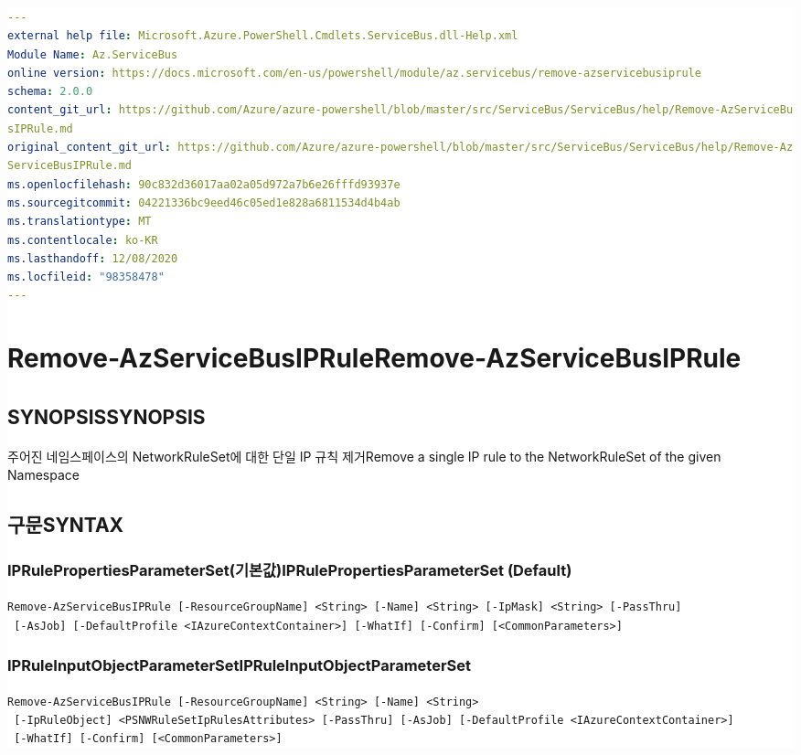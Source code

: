 ```yaml
---
external help file: Microsoft.Azure.PowerShell.Cmdlets.ServiceBus.dll-Help.xml
Module Name: Az.ServiceBus
online version: https://docs.microsoft.com/en-us/powershell/module/az.servicebus/remove-azservicebusiprule
schema: 2.0.0
content_git_url: https://github.com/Azure/azure-powershell/blob/master/src/ServiceBus/ServiceBus/help/Remove-AzServiceBusIPRule.md
original_content_git_url: https://github.com/Azure/azure-powershell/blob/master/src/ServiceBus/ServiceBus/help/Remove-AzServiceBusIPRule.md
ms.openlocfilehash: 90c832d36017aa02a05d972a7b6e26fffd93937e
ms.sourcegitcommit: 04221336bc9eed46c05ed1e828a6811534d4b4ab
ms.translationtype: MT
ms.contentlocale: ko-KR
ms.lasthandoff: 12/08/2020
ms.locfileid: "98358478"
---
```

# <span data-ttu-id="ae407-101">Remove-AzServiceBusIPRule</span><span class="sxs-lookup"><span data-stu-id="ae407-101">Remove-AzServiceBusIPRule</span></span>

## <span data-ttu-id="ae407-102">SYNOPSIS</span><span class="sxs-lookup"><span data-stu-id="ae407-102">SYNOPSIS</span></span>
<span data-ttu-id="ae407-103">주어진 네임스페이스의 NetworkRuleSet에 대한 단일 IP 규칙 제거</span><span class="sxs-lookup"><span data-stu-id="ae407-103">Remove a single IP rule to the NetworkRuleSet of the given Namespace</span></span>

## <span data-ttu-id="ae407-104">구문</span><span class="sxs-lookup"><span data-stu-id="ae407-104">SYNTAX</span></span>

### <span data-ttu-id="ae407-105">IPRulePropertiesParameterSet(기본값)</span><span class="sxs-lookup"><span data-stu-id="ae407-105">IPRulePropertiesParameterSet (Default)</span></span>
```
Remove-AzServiceBusIPRule [-ResourceGroupName] <String> [-Name] <String> [-IpMask] <String> [-PassThru]
 [-AsJob] [-DefaultProfile <IAzureContextContainer>] [-WhatIf] [-Confirm] [<CommonParameters>]
```

### <span data-ttu-id="ae407-106">IPRuleInputObjectParameterSet</span><span class="sxs-lookup"><span data-stu-id="ae407-106">IPRuleInputObjectParameterSet</span></span>
```
Remove-AzServiceBusIPRule [-ResourceGroupName] <String> [-Name] <String>
 [-IpRuleObject] <PSNWRuleSetIpRulesAttributes> [-PassThru] [-AsJob] [-DefaultProfile <IAzureContextContainer>]
 [-WhatIf] [-Confirm] [<CommonParameters>]
```
